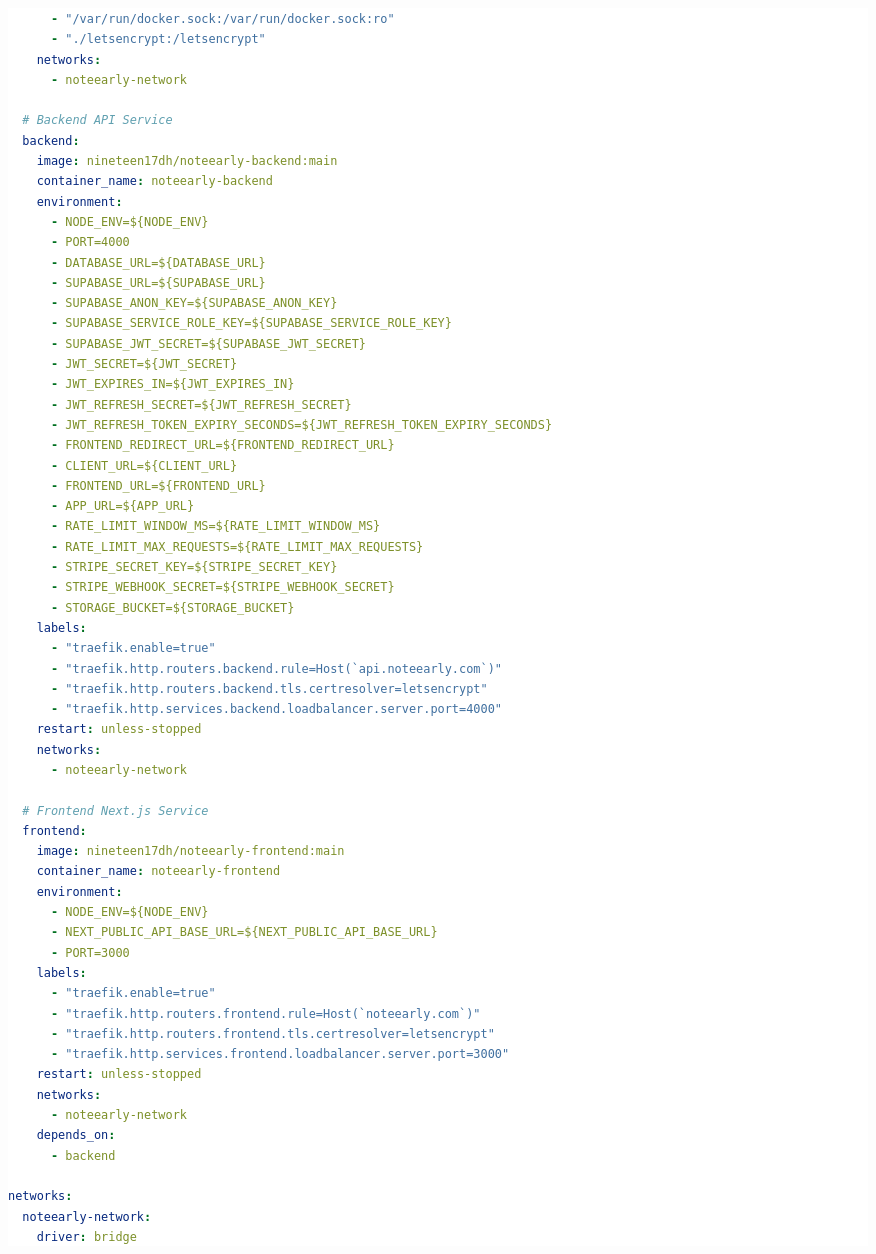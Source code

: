 ```yaml
      - "/var/run/docker.sock:/var/run/docker.sock:ro"
      - "./letsencrypt:/letsencrypt"
    networks:
      - noteearly-network

  # Backend API Service
  backend:
    image: nineteen17dh/noteearly-backend:main
    container_name: noteearly-backend
    environment:
      - NODE_ENV=${NODE_ENV}
      - PORT=4000
      - DATABASE_URL=${DATABASE_URL}
      - SUPABASE_URL=${SUPABASE_URL}
      - SUPABASE_ANON_KEY=${SUPABASE_ANON_KEY}
      - SUPABASE_SERVICE_ROLE_KEY=${SUPABASE_SERVICE_ROLE_KEY}
      - SUPABASE_JWT_SECRET=${SUPABASE_JWT_SECRET}
      - JWT_SECRET=${JWT_SECRET}
      - JWT_EXPIRES_IN=${JWT_EXPIRES_IN}
      - JWT_REFRESH_SECRET=${JWT_REFRESH_SECRET}
      - JWT_REFRESH_TOKEN_EXPIRY_SECONDS=${JWT_REFRESH_TOKEN_EXPIRY_SECONDS}
      - FRONTEND_REDIRECT_URL=${FRONTEND_REDIRECT_URL}
      - CLIENT_URL=${CLIENT_URL}
      - FRONTEND_URL=${FRONTEND_URL}
      - APP_URL=${APP_URL}
      - RATE_LIMIT_WINDOW_MS=${RATE_LIMIT_WINDOW_MS}
      - RATE_LIMIT_MAX_REQUESTS=${RATE_LIMIT_MAX_REQUESTS}
      - STRIPE_SECRET_KEY=${STRIPE_SECRET_KEY}
      - STRIPE_WEBHOOK_SECRET=${STRIPE_WEBHOOK_SECRET}
      - STORAGE_BUCKET=${STORAGE_BUCKET}
    labels:
      - "traefik.enable=true"
      - "traefik.http.routers.backend.rule=Host(`api.noteearly.com`)"
      - "traefik.http.routers.backend.tls.certresolver=letsencrypt"
      - "traefik.http.services.backend.loadbalancer.server.port=4000"
    restart: unless-stopped
    networks:
      - noteearly-network

  # Frontend Next.js Service
  frontend:
    image: nineteen17dh/noteearly-frontend:main
    container_name: noteearly-frontend
    environment:
      - NODE_ENV=${NODE_ENV}
      - NEXT_PUBLIC_API_BASE_URL=${NEXT_PUBLIC_API_BASE_URL}
      - PORT=3000
    labels:
      - "traefik.enable=true"
      - "traefik.http.routers.frontend.rule=Host(`noteearly.com`)"
      - "traefik.http.routers.frontend.tls.certresolver=letsencrypt"
      - "traefik.http.services.frontend.loadbalancer.server.port=3000"
    restart: unless-stopped
    networks:
      - noteearly-network
    depends_on:
      - backend

networks:
  noteearly-network:
    driver: bridge
```
